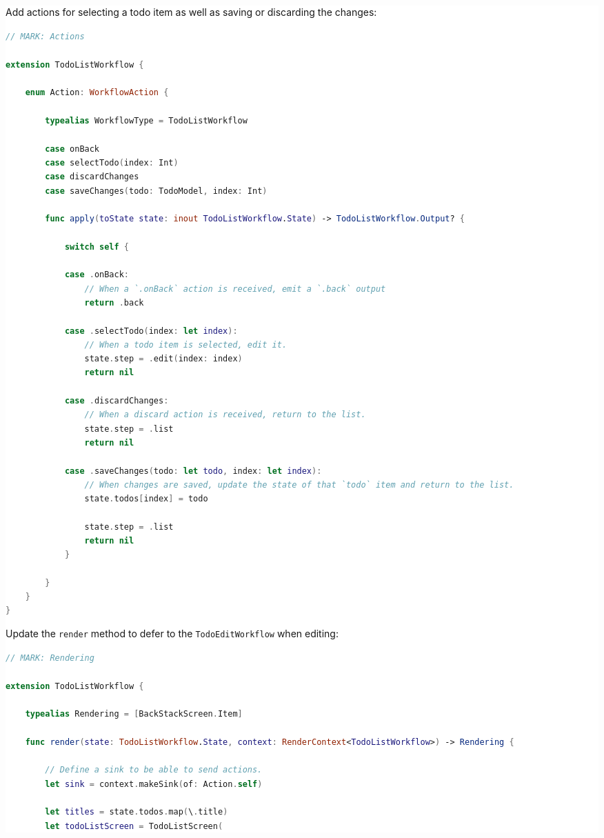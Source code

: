 Add actions for selecting a todo item as well as saving or discarding the changes:

```swift
// MARK: Actions

extension TodoListWorkflow {

    enum Action: WorkflowAction {

        typealias WorkflowType = TodoListWorkflow

        case onBack
        case selectTodo(index: Int)
        case discardChanges
        case saveChanges(todo: TodoModel, index: Int)

        func apply(toState state: inout TodoListWorkflow.State) -> TodoListWorkflow.Output? {

            switch self {

            case .onBack:
                // When a `.onBack` action is received, emit a `.back` output
                return .back

            case .selectTodo(index: let index):
                // When a todo item is selected, edit it.
                state.step = .edit(index: index)
                return nil

            case .discardChanges:
                // When a discard action is received, return to the list.
                state.step = .list
                return nil

            case .saveChanges(todo: let todo, index: let index):
                // When changes are saved, update the state of that `todo` item and return to the list.
                state.todos[index] = todo

                state.step = .list
                return nil
            }

        }
    }
}
```

Update the `render` method to defer to the `TodoEditWorkflow` when editing:

```swift
// MARK: Rendering

extension TodoListWorkflow {

    typealias Rendering = [BackStackScreen.Item]

    func render(state: TodoListWorkflow.State, context: RenderContext<TodoListWorkflow>) -> Rendering {

        // Define a sink to be able to send actions.
        let sink = context.makeSink(of: Action.self)

        let titles = state.todos.map(\.title)
        let todoListScreen = TodoListScreen(
```